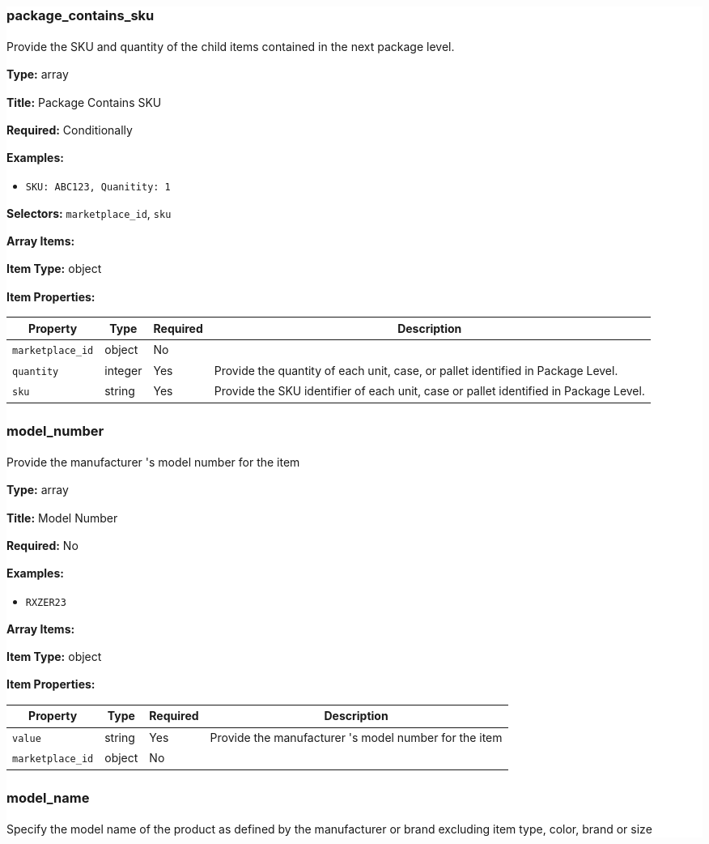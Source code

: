 ### package_contains_sku

Provide the SKU and quantity of the child items contained in the next package level.

**Type:** array

**Title:** Package Contains SKU

**Required:** Conditionally

**Examples:**

- `SKU: ABC123, Quanitity: 1`

**Selectors:** `marketplace_id`, `sku`

**Array Items:**

**Item Type:** object

**Item Properties:**

| Property | Type | Required | Description |
|----------|------|----------|-------------|
| `marketplace_id` | object | No |  |
| `quantity` | integer | Yes | Provide the quantity of each unit, case, or pallet identified in Package Level. |
| `sku` | string | Yes | Provide the SKU identifier of each unit, case or pallet identified in Package Level. |

### model_number

Provide the manufacturer 's model number for the item

**Type:** array

**Title:** Model Number

**Required:** No

**Examples:**

- `RXZER23`

**Array Items:**

**Item Type:** object

**Item Properties:**

| Property | Type | Required | Description |
|----------|------|----------|-------------|
| `value` | string | Yes | Provide the manufacturer 's model number for the item |
| `marketplace_id` | object | No |  |

### model_name

Specify the model name of the product as defined by the manufacturer or brand excluding item type, color, brand or size

